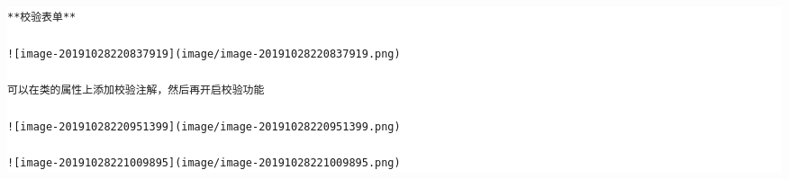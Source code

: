     **校验表单**

    ![image-20191028220837919](image/image-20191028220837919.png)

    可以在类的属性上添加校验注解，然后再开启校验功能

    ![image-20191028220951399](image/image-20191028220951399.png)

    ![image-20191028221009895](image/image-20191028221009895.png)
